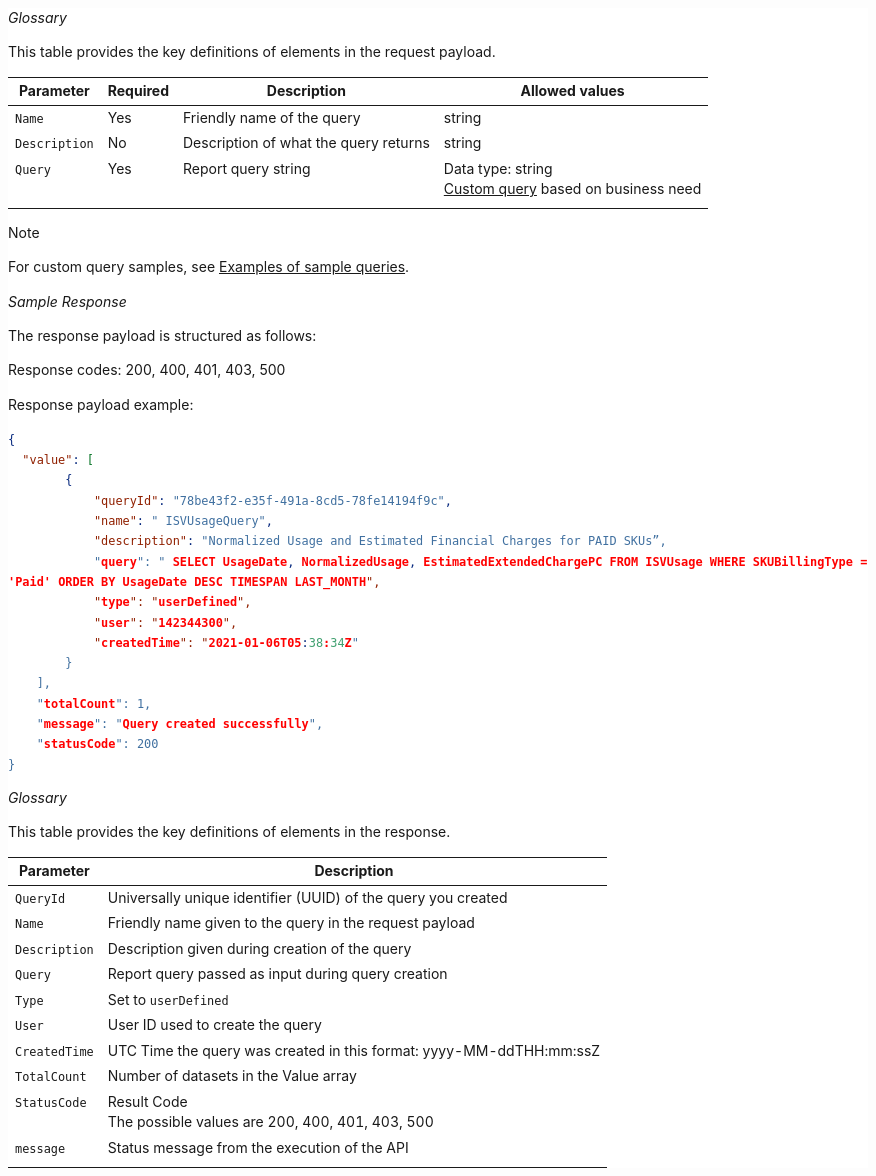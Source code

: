 *Glossary*

This table provides the key definitions of elements in the request payload.

| Parameter | Required | Description | Allowed values |
| ------------ | ------------- | ------------- | ------------- |
| `Name` | Yes | Friendly name of the query | string |
| `Description` | No | Description of what the query returns | string |
| `Query` | Yes | Report query string | Data type: string<br>[Custom query](analytics-sample-queries.md) based on business need |
|||||

> [!NOTE]
> For custom query samples, see [Examples of sample queries](analytics-sample-queries.md).

*Sample Response*

The response payload is structured as follows:

Response codes: 200, 400, 401, 403, 500

Response payload example:

```json
{
  "value": [
        {
            "queryId": "78be43f2-e35f-491a-8cd5-78fe14194f9c",
            "name": " ISVUsageQuery",
            "description": "Normalized Usage and Estimated Financial Charges for PAID SKUs”,
            "query": " SELECT UsageDate, NormalizedUsage, EstimatedExtendedChargePC FROM ISVUsage WHERE SKUBillingType = 'Paid' ORDER BY UsageDate DESC TIMESPAN LAST_MONTH",
            "type": "userDefined",
            "user": "142344300",
            "createdTime": "2021-01-06T05:38:34Z"
        }
    ],
    "totalCount": 1,
    "message": "Query created successfully",
    "statusCode": 200
}
```

*Glossary*

This table provides the key definitions of elements in the response.

| Parameter | Description |
| ------------ | ------------- |
| `QueryId` | Universally unique identifier (UUID) of the query you created |
| `Name` | Friendly name given to the query in the request payload |
| `Description` | Description given during creation of the query |
| `Query` | Report query passed as input during query creation |
| `Type` | Set to `userDefined` |
| `User` | User ID used to create the query |
| `CreatedTime` | UTC Time the query was created in this format: yyyy-MM-ddTHH:mm:ssZ |
| `TotalCount` | Number of datasets in the Value array |
| `StatusCode` | Result Code<br>The possible values are 200, 400, 401, 403, 500 |
| `message` | Status message from the execution of the API |
|||